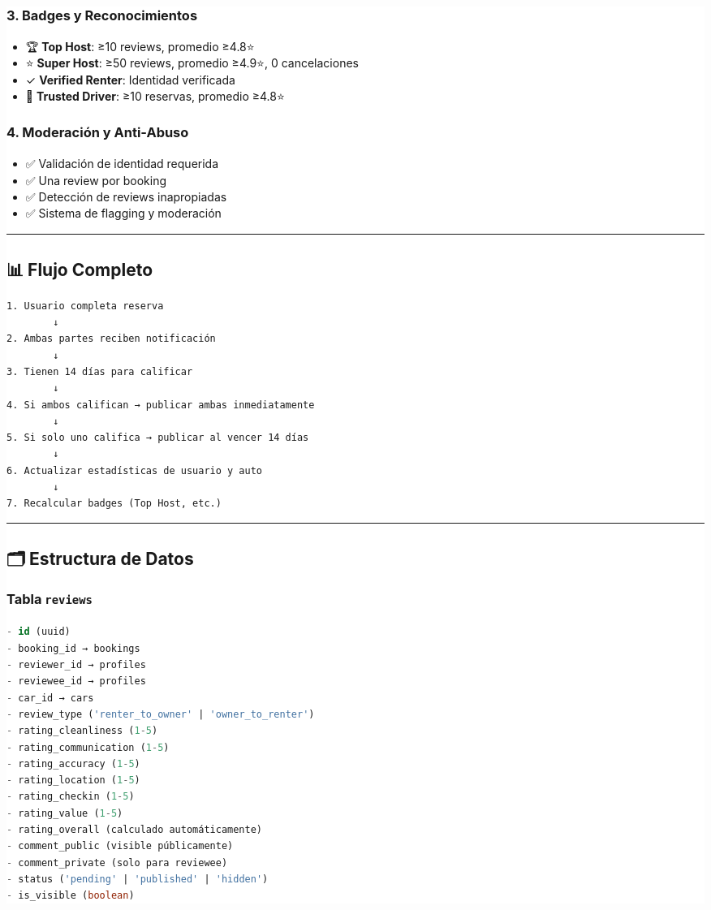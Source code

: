 ### 3. Badges y Reconocimientos

- 🏆 **Top Host**: ≥10 reviews, promedio ≥4.8⭐
- ⭐ **Super Host**: ≥50 reviews, promedio ≥4.9⭐, 0 cancelaciones
- ✓ **Verified Renter**: Identidad verificada
- 🚗 **Trusted Driver**: ≥10 reservas, promedio ≥4.8⭐

### 4. Moderación y Anti-Abuso

- ✅ Validación de identidad requerida
- ✅ Una review por booking
- ✅ Detección de reviews inapropiadas
- ✅ Sistema de flagging y moderación

---

## 📊 Flujo Completo

```
1. Usuario completa reserva
        ↓
2. Ambas partes reciben notificación
        ↓
3. Tienen 14 días para calificar
        ↓
4. Si ambos califican → publicar ambas inmediatamente
        ↓
5. Si solo uno califica → publicar al vencer 14 días
        ↓
6. Actualizar estadísticas de usuario y auto
        ↓
7. Recalcular badges (Top Host, etc.)
```

---

## 🗂️ Estructura de Datos

### Tabla `reviews`

```sql
- id (uuid)
- booking_id → bookings
- reviewer_id → profiles
- reviewee_id → profiles
- car_id → cars
- review_type ('renter_to_owner' | 'owner_to_renter')
- rating_cleanliness (1-5)
- rating_communication (1-5)
- rating_accuracy (1-5)
- rating_location (1-5)
- rating_checkin (1-5)
- rating_value (1-5)
- rating_overall (calculado automáticamente)
- comment_public (visible públicamente)
- comment_private (solo para reviewee)
- status ('pending' | 'published' | 'hidden')
- is_visible (boolean)
```
